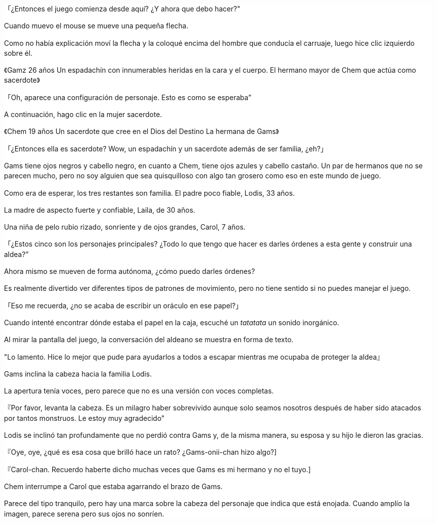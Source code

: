 「¿Entonces el juego comienza desde aquí? ¿Y ahora que debo hacer?"

Cuando muevo el mouse se mueve una pequeña flecha.

Como no había explicación moví la flecha y la coloqué encima del hombre que conducía el carruaje, luego hice clic izquierdo sobre él.

《Gamz 26 años Un espadachín con innumerables heridas en la cara y el cuerpo. El hermano mayor de Chem que actúa como sacerdote》

「Oh, aparece una configuración de personaje. Esto es como se esperaba”

A continuación, hago clic en la mujer sacerdote.

《Chem 19 años Un sacerdote que cree en el Dios del Destino La hermana de Gams》

「¿Entonces ella es sacerdote? Wow, un espadachín y un sacerdote además de ser familia, ¿eh?」

Gams tiene ojos negros y cabello negro, en cuanto a Chem, tiene ojos azules y cabello castaño. Un par de hermanos que no se parecen mucho, pero no soy alguien que sea quisquilloso con algo tan grosero como eso en este mundo de juego.

Como era de esperar, los tres restantes son familia. El padre poco fiable, Lodis, 33 años.

La madre de aspecto fuerte y confiable, Laila, de 30 años.

Una niña de pelo rubio rizado, sonriente y de ojos grandes, Carol, 7 años.

「¿Estos cinco son los personajes principales? ¿Todo lo que tengo que hacer es darles órdenes a esta gente y construir una aldea?”

Ahora mismo se mueven de forma autónoma, ¿cómo puedo darles órdenes?

Es realmente divertido ver diferentes tipos de patrones de movimiento, pero no tiene sentido si no puedes manejar el juego.

「Eso me recuerda, ¿no se acaba de escribir un oráculo en ese papel?」

Cuando intenté encontrar dónde estaba el papel en la caja, escuché un *tatatata* un sonido inorgánico.

Al mirar la pantalla del juego, la conversación del aldeano se muestra en forma de texto.

"Lo lamento. Hice lo mejor que pude para ayudarlos a todos a escapar mientras me ocupaba de proteger la aldea』

Gams inclina la cabeza hacia la familia Lodis.

La apertura tenía voces, pero parece que no es una versión con voces completas.

『Por favor, levanta la cabeza. Es un milagro haber sobrevivido aunque solo seamos nosotros después de haber sido atacados por tantos monstruos. Le estoy muy agradecido"

Lodis se inclinó tan profundamente que no perdió contra Gams y, de la misma manera, su esposa y su hijo le dieron las gracias.

『Oye, oye, ¿qué es esa cosa que brilló hace un rato? ¿Gams-onii-chan hizo algo?]

『Carol-chan. Recuerdo haberte dicho muchas veces que Gams es mi hermano y no el tuyo.]

Chem interrumpe a Carol que estaba agarrando el brazo de Gams.

Parece del tipo tranquilo, pero hay una marca sobre la cabeza del personaje que indica que está enojada. Cuando amplío la imagen, parece serena pero sus ojos no sonríen.
